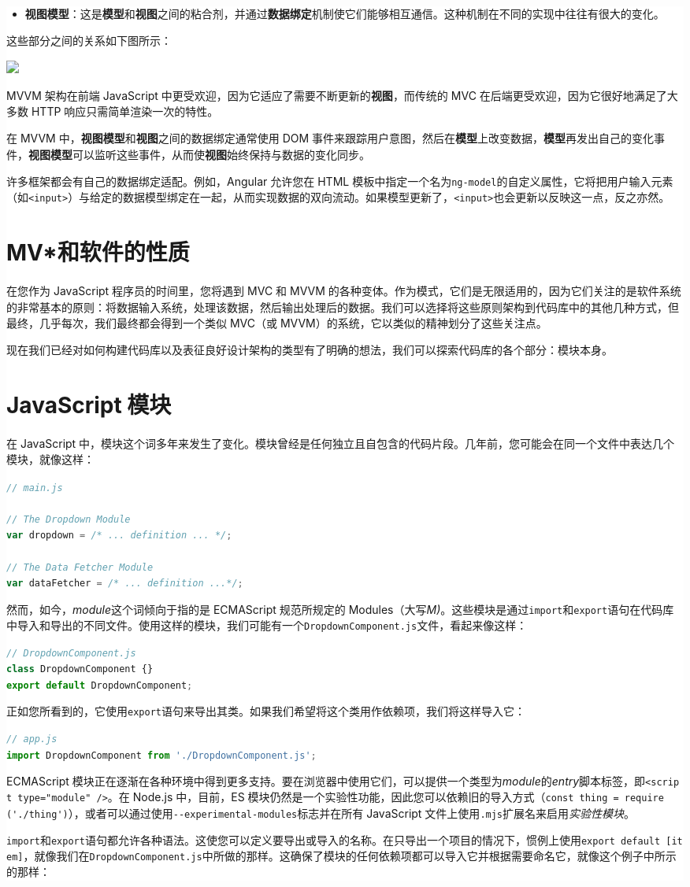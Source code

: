 +   **视图模型**：这是**模型**和**视图**之间的粘合剂，并通过**数据绑定**机制使它们能够相互通信。这种机制在不同的实现中往往有很大的变化。

这些部分之间的关系如下图所示：

![](https://github.com/OpenDocCN/freelearn-js-zh/raw/master/docs/cln-code-js/img/e3109724-cf07-41a4-8303-a04730b7f4ce.png)

MVVM 架构在前端 JavaScript 中更受欢迎，因为它适应了需要不断更新的**视图**，而传统的 MVC 在后端更受欢迎，因为它很好地满足了大多数 HTTP 响应只需简单渲染一次的特性。

在 MVVM 中，**视图模型**和**视图**之间的数据绑定通常使用 DOM 事件来跟踪用户意图，然后在**模型**上改变数据，**模型**再发出自己的变化事件，**视图模型**可以监听这些事件，从而使**视图**始终保持与数据的变化同步。

许多框架都会有自己的数据绑定适配。例如，Angular 允许您在 HTML 模板中指定一个名为`ng-model`的自定义属性，它将把用户输入元素（如`<input>`）与给定的数据模型绑定在一起，从而实现数据的双向流动。如果模型更新了，`<input>`也会更新以反映这一点，反之亦然。

# MV*和软件的性质

在您作为 JavaScript 程序员的时间里，您将遇到 MVC 和 MVVM 的各种变体。作为模式，它们是无限适用的，因为它们关注的是软件系统的非常基本的原则：将数据输入系统，处理该数据，然后输出处理后的数据。我们可以选择将这些原则架构到代码库中的其他几种方式，但最终，几乎每次，我们最终都会得到一个类似 MVC（或 MVVM）的系统，它以类似的精神划分了这些关注点。

现在我们已经对如何构建代码库以及表征良好设计架构的类型有了明确的想法，我们可以探索代码库的各个部分：模块本身。

# JavaScript 模块

在 JavaScript 中，模块这个词多年来发生了变化。模块曾经是任何独立且自包含的代码片段。几年前，您可能会在同一个文件中表达几个模块，就像这样：

```js
// main.js

// The Dropdown Module
var dropdown = /* ... definition ... */;

// The Data Fetcher Module
var dataFetcher = /* ... definition ...*/;
```

然而，如今，*module*这个词倾向于指的是 ECMAScript 规范所规定的 Modules（大写*M)*。这些模块是通过`import`和`export`语句在代码库中导入和导出的不同文件。使用这样的模块，我们可能有一个`DropdownComponent.js`文件，看起来像这样：

```js
// DropdownComponent.js
class DropdownComponent {}
export default DropdownComponent;
```

正如您所看到的，它使用`export`语句来导出其类。如果我们希望将这个类用作依赖项，我们将这样导入它：

```js
// app.js
import DropdownComponent from './DropdownComponent.js'; 
```

ECMAScript 模块正在逐渐在各种环境中得到更多支持。要在浏览器中使用它们，可以提供一个类型为*module*的*entry*脚本标签，即`<script type="module" />`。在 Node.js 中，目前，ES 模块仍然是一个实验性功能，因此您可以依赖旧的导入方式（`const thing = require('./thing')`），或者可以通过使用`--experimental-modules`标志并在所有 JavaScript 文件上使用`.mjs`扩展名来启用*实验性模块*。

`import`和`export`语句都允许各种语法。这使您可以定义要导出或导入的名称。在只导出一个项目的情况下，惯例上使用`export default [item]`，就像我们在`DropdownComponent.js`中所做的那样。这确保了模块的任何依赖项都可以导入它并根据需要命名它，就像这个例子中所示的那样：
